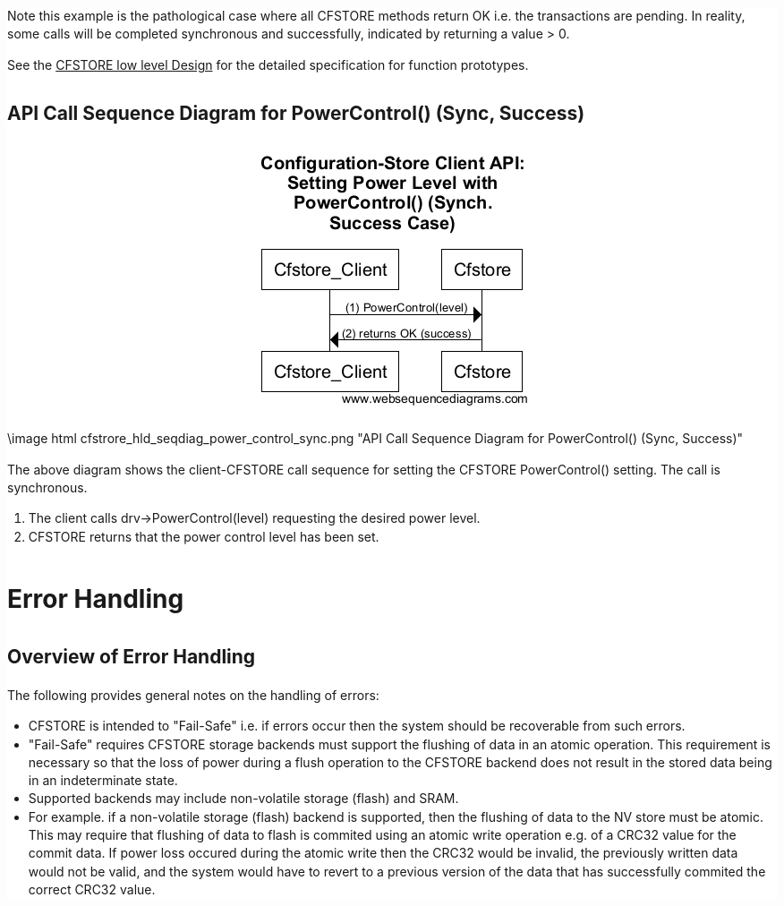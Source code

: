 Note this example is the pathological case where all CFSTORE methods return OK i.e. the transactions are pending. 
In reality, some calls will be completed synchronous and successfully, indicated by returning a value > 0. 

See the [CFSTORE low level Design][CFSTORE_LLD] for the detailed specification for function prototypes.

## API Call Sequence Diagram for PowerControl() (Sync, Success)

<p align="center">
  <img src="pics/cfstrore_hld_seqdiag_power_control_sync.png"/>
</p>

\image html cfstrore_hld_seqdiag_power_control_sync.png "API Call Sequence Diagram for PowerControl() (Sync, Success)"

The above diagram shows the client-CFSTORE call sequence for setting the CFSTORE PowerControl() setting. The call is synchronous.
 
1. The client calls drv->PowerControl(level) requesting the desired power level.
2. CFSTORE returns that the power control level has been set.
   
   
# Error Handling

## Overview of Error Handling

The following provides general notes on the handling of errors:

- CFSTORE is intended to "Fail-Safe" i.e. if errors occur then the system should be recoverable from such errors. 
- "Fail-Safe" requires CFSTORE storage backends must support the flushing of data in an atomic operation. 
  This requirement is necessary so that the loss of power during a flush operation to the CFSTORE backend 
  does not result in the stored data being in an indeterminate state.
- Supported backends may include non-volatile storage (flash) and SRAM.
- For example. if a non-volatile storage (flash) backend is supported, then the flushing of data to the NV store must be atomic.
  This may require that flushing of data to flash is commited using an atomic write operation e.g. of a CRC32 value for the 
  commit data. If power loss occured during the atomic write then the CRC32 would be invalid, the previously written data would
  not be valid, and the system would have to revert to a previous version of the data that has successfully commited the correct CRC32
  value. 
  

[CFSTORE_PRODREQ]: doc/design/configuration_store_product_requirements.md
[CFSTORE_ENGREQ]: doc/design/configuration_store_requirements.md
[CFSTORE_LLD]: doc/design/configuration_store_lld.md
[CFSTORE_HLD]: doc/design/configuration_store_hld.md
[CFSTORE_TERM]: doc/design/configuration_store_terminology.md
[KEIL_CMSIS_DRIVER]: http://www.keil.com/pack/doc/CMSIS/Driver/html/index.html